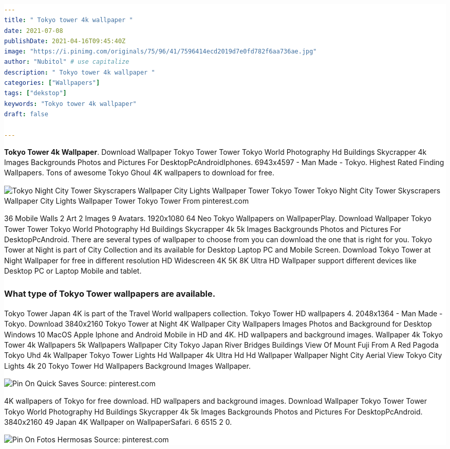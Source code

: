 ```yaml
---
title: " Tokyo tower 4k wallpaper "
date: 2021-07-08
publishDate: 2021-04-16T09:45:40Z
image: "https://i.pinimg.com/originals/75/96/41/7596414ecd2019d7e0fd782f6aa736ae.jpg"
author: "Nubitol" # use capitalize
description: " Tokyo tower 4k wallpaper "
categories: ["Wallpapers"]
tags: ["dekstop"]
keywords: "Tokyo tower 4k wallpaper"
draft: false

---
```



**Tokyo Tower 4k Wallpaper**. Download Wallpaper Tokyo Tower Tower Tokyo World Photography Hd Buildings Skycrapper 4k Images Backgrounds Photos and Pictures For DesktopPcAndroidIphones. 6943x4597 - Man Made - Tokyo. Highest Rated Finding Wallpapers. Tons of awesome Tokyo Ghoul 4K wallpapers to download for free.

![Tokyo Night City Tower Skyscrapers Wallpaper City Lights Wallpaper Tower Tokyo Tower](https://i.pinimg.com/originals/f9/b4/6a/f9b46a445ffcf9fbfbb35ebc52d27d74.jpg "Tokyo Night City Tower Skyscrapers Wallpaper City Lights Wallpaper Tower Tokyo Tower")
Tokyo Night City Tower Skyscrapers Wallpaper City Lights Wallpaper Tower Tokyo Tower From pinterest.com


36 Mobile Walls 2 Art 2 Images 9 Avatars. 1920x1080 64 Neo Tokyo Wallpapers on WallpaperPlay. Download Wallpaper Tokyo Tower Tower Tokyo World Photography Hd Buildings Skycrapper 4k 5k Images Backgrounds Photos and Pictures For DesktopPcAndroid. There are several types of wallpaper to choose from you can download the one that is right for you. Tokyo Tower at Night is part of City Collection and its available for Desktop Laptop PC and Mobile Screen. Download Tokyo Tower at Night Wallpaper for free in different resolution HD Widescreen 4K 5K 8K Ultra HD Wallpaper support different devices like Desktop PC or Laptop Mobile and tablet.

### What type of Tokyo Tower wallpapers are available.

Tokyo Tower Japan 4K is part of the Travel World wallpapers collection. Tokyo Tower HD wallpapers 4. 2048x1364 - Man Made - Tokyo. Download 3840x2160 Tokyo Tower at Night 4K Wallpaper City Wallpapers Images Photos and Background for Desktop Windows 10 MacOS Apple Iphone and Android Mobile in HD and 4K. HD wallpapers and background images. Wallpaper 4k Tokyo Tower 4k Wallpapers 5k Wallpapers Wallpaper City Tokyo Japan River Bridges Buildings View Of Mount Fuji From A Red Pagoda Tokyo Uhd 4k Wallpaper Tokyo Tower Lights Hd Wallpaper 4k Ultra Hd Hd Wallpaper Wallpaper Night City Aerial View Tokyo City Lights 4k 20 Tokyo Tower Hd Wallpapers Background Images Wallpaper.


![Pin On Quick Saves](https://i.pinimg.com/originals/e9/ac/4f/e9ac4f2ce04f4fcc5f35283349411e75.jpg "Pin On Quick Saves")
Source: pinterest.com

4K wallpapers of Tokyo for free download. HD wallpapers and background images. Download Wallpaper Tokyo Tower Tower Tokyo World Photography Hd Buildings Skycrapper 4k 5k Images Backgrounds Photos and Pictures For DesktopPcAndroid. 3840x2160 49 Japan 4K Wallpaper on WallpaperSafari. 6 6515 2 0.

![Pin On Fotos Hermosas](https://i.pinimg.com/originals/1c/0f/9f/1c0f9fa1df7ddc09f6c06593b72113a0.jpg "Pin On Fotos Hermosas")
Source: pinterest.com
